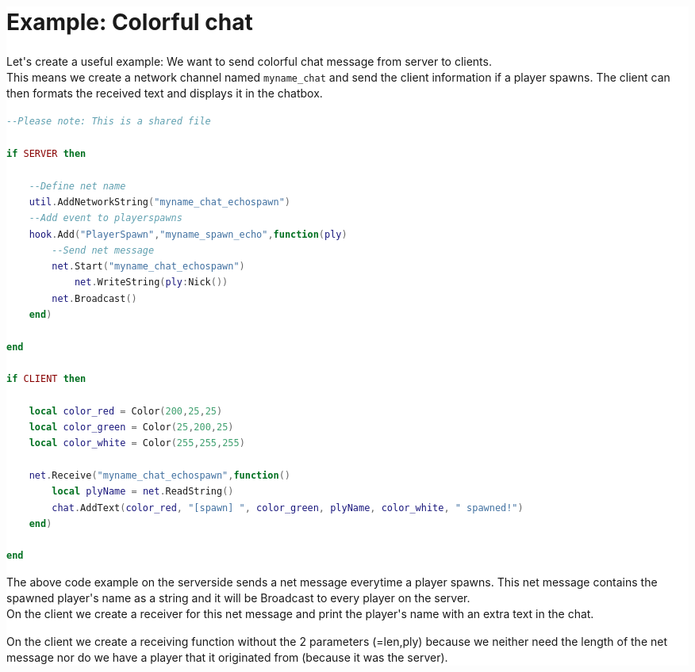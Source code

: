 
# Example: Colorful chat

Let's create a useful example: We want to send colorful chat message from server to clients.  
This means we create a network channel named `myname_chat` and send the client information if a player spawns. The client can then formats the received text and displays it in the chatbox.

```lua
--Please note: This is a shared file

if SERVER then
    
    --Define net name
    util.AddNetworkString("myname_chat_echospawn")
    --Add event to playerspawns
    hook.Add("PlayerSpawn","myname_spawn_echo",function(ply)
        --Send net message
        net.Start("myname_chat_echospawn")
            net.WriteString(ply:Nick())
        net.Broadcast()
    end)
    
end

if CLIENT then
    
    local color_red = Color(200,25,25)
    local color_green = Color(25,200,25)
    local color_white = Color(255,255,255)
    
    net.Receive("myname_chat_echospawn",function()
        local plyName = net.ReadString()
        chat.AddText(color_red, "[spawn] ", color_green, plyName, color_white, " spawned!")
    end)

end
```

The above code example on the serverside sends a net message everytime a player spawns. This net message contains the spawned player's name as a string and it will be Broadcast to every player on the server.  
On the client we create a receiver for this net message and print the player's name with an extra text in the chat.

On the client we create a receiving function without the 2 parameters (=len,ply) because we neither need the length of the net message nor do we have a player that it originated from (because it was the server).  
